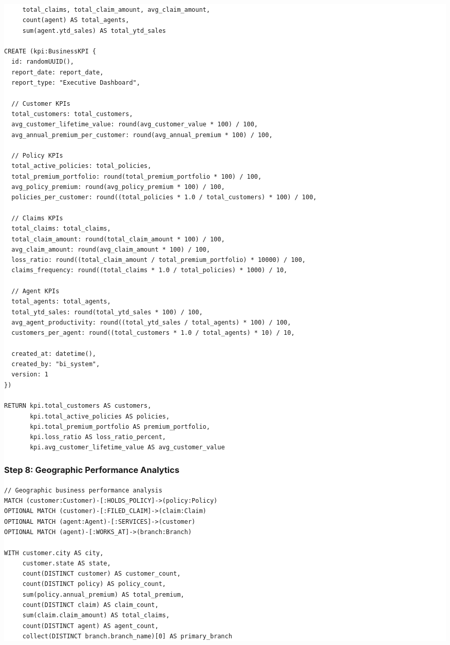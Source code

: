 ```cypher
     total_claims, total_claim_amount, avg_claim_amount,
     count(agent) AS total_agents,
     sum(agent.ytd_sales) AS total_ytd_sales

CREATE (kpi:BusinessKPI {
  id: randomUUID(),
  report_date: report_date,
  report_type: "Executive Dashboard",
  
  // Customer KPIs
  total_customers: total_customers,
  avg_customer_lifetime_value: round(avg_customer_value * 100) / 100,
  avg_annual_premium_per_customer: round(avg_annual_premium * 100) / 100,
  
  // Policy KPIs  
  total_active_policies: total_policies,
  total_premium_portfolio: round(total_premium_portfolio * 100) / 100,
  avg_policy_premium: round(avg_policy_premium * 100) / 100,
  policies_per_customer: round((total_policies * 1.0 / total_customers) * 100) / 100,
  
  // Claims KPIs
  total_claims: total_claims,
  total_claim_amount: round(total_claim_amount * 100) / 100,
  avg_claim_amount: round(avg_claim_amount * 100) / 100,
  loss_ratio: round((total_claim_amount / total_premium_portfolio) * 10000) / 100,
  claims_frequency: round((total_claims * 1.0 / total_policies) * 1000) / 10,
  
  // Agent KPIs
  total_agents: total_agents,
  total_ytd_sales: round(total_ytd_sales * 100) / 100,
  avg_agent_productivity: round((total_ytd_sales / total_agents) * 100) / 100,
  customers_per_agent: round((total_customers * 1.0 / total_agents) * 10) / 10,
  
  created_at: datetime(),
  created_by: "bi_system",
  version: 1
})

RETURN kpi.total_customers AS customers,
       kpi.total_active_policies AS policies,
       kpi.total_premium_portfolio AS premium_portfolio,
       kpi.loss_ratio AS loss_ratio_percent,
       kpi.avg_customer_lifetime_value AS avg_customer_value
```

### Step 8: Geographic Performance Analytics
```cypher
// Geographic business performance analysis
MATCH (customer:Customer)-[:HOLDS_POLICY]->(policy:Policy)
OPTIONAL MATCH (customer)-[:FILED_CLAIM]->(claim:Claim)
OPTIONAL MATCH (agent:Agent)-[:SERVICES]->(customer)
OPTIONAL MATCH (agent)-[:WORKS_AT]->(branch:Branch)

WITH customer.city AS city,
     customer.state AS state,
     count(DISTINCT customer) AS customer_count,
     count(DISTINCT policy) AS policy_count,
     sum(policy.annual_premium) AS total_premium,
     count(DISTINCT claim) AS claim_count,
     sum(claim.claim_amount) AS total_claims,
     count(DISTINCT agent) AS agent_count,
     collect(DISTINCT branch.branch_name)[0] AS primary_branch

```